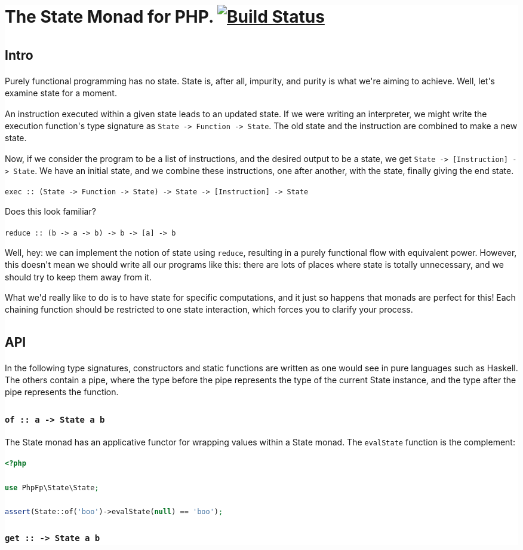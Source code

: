 # The State Monad for PHP. [![Build Status](https://travis-ci.org/php-fp/php-fp-state.svg?branch=master)](https://travis-ci.org/php-fp/php-fp-state)

## Intro

Purely functional programming has no state. State is, after all, impurity, and purity is what we're aiming to achieve. Well, let's examine state for a moment.

An instruction executed within a given state leads to an updated state. If we were writing an interpreter, we might write the execution function's type signature as `State -> Function -> State`. The old state and the instruction are combined to make a new state.

Now, if we consider the program to be a list of instructions, and the desired output to be a state, we get `State -> [Instruction] -> State`. We have an initial state, and we combine these instructions, one after another, with the state, finally giving the end state.

`exec :: (State -> Function -> State) -> State -> [Instruction] -> State`

Does this look familiar?

`reduce :: (b -> a -> b) -> b -> [a] -> b`

Well, hey: we can implement the notion of state using `reduce`, resulting in a purely functional flow with equivalent power. However, this doesn't mean we should write all our programs like this: there are lots of places where state is totally unnecessary, and we should try to keep them away from it.

What we'd really like to do is to have state for specific computations, and it just so happens that monads are perfect for this! Each chaining function should be restricted to one state interaction, which forces you to clarify your process.

## API

In the following type signatures, constructors and static functions are written as one would see in pure languages such as Haskell. The others contain a pipe, where the type before the pipe represents the type of the current State instance, and the type after the pipe represents the function.

### `of :: a -> State a b`

The State monad has an applicative functor for wrapping values within a State monad. The `evalState` function is the complement:

```php
<?php

use PhpFp\State\State;

assert(State::of('boo')->evalState(null) == 'boo');
```

### `get :: -> State a b`
